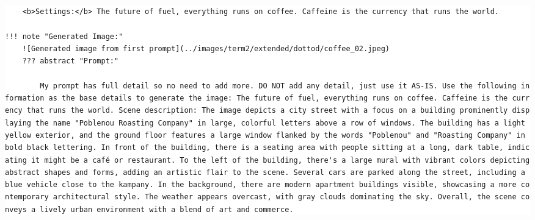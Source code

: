         <b>Settings:</b> The future of fuel, everything runs on coffee. Caffeine is the currency that runs the world.

    !!! note "Generated Image:" 
        ![Generated image from first prompt](../images/term2/extended/dottod/coffee_02.jpeg)
        ??? abstract "Prompt:"
            
            My prompt has full detail so no need to add more. DO NOT add any detail, just use it AS-IS. Use the following information as the base details to generate the image: The future of fuel, everything runs on coffee. Caffeine is the currency that runs the world. Scene description: The image depicts a city street with a focus on a building prominently displaying the name "Poblenou Roasting Company" in large, colorful letters above a row of windows. The building has a light yellow exterior, and the ground floor features a large window flanked by the words "Poblenou" and "Roasting Company" in bold black lettering. In front of the building, there is a seating area with people sitting at a long, dark table, indicating it might be a café or restaurant. To the left of the building, there's a large mural with vibrant colors depicting abstract shapes and forms, adding an artistic flair to the scene. Several cars are parked along the street, including a blue vehicle close to the kampany. In the background, there are modern apartment buildings visible, showcasing a more contemporary architectural style. The weather appears overcast, with gray clouds dominating the sky. Overall, the scene conveys a lively urban environment with a blend of art and commerce.

